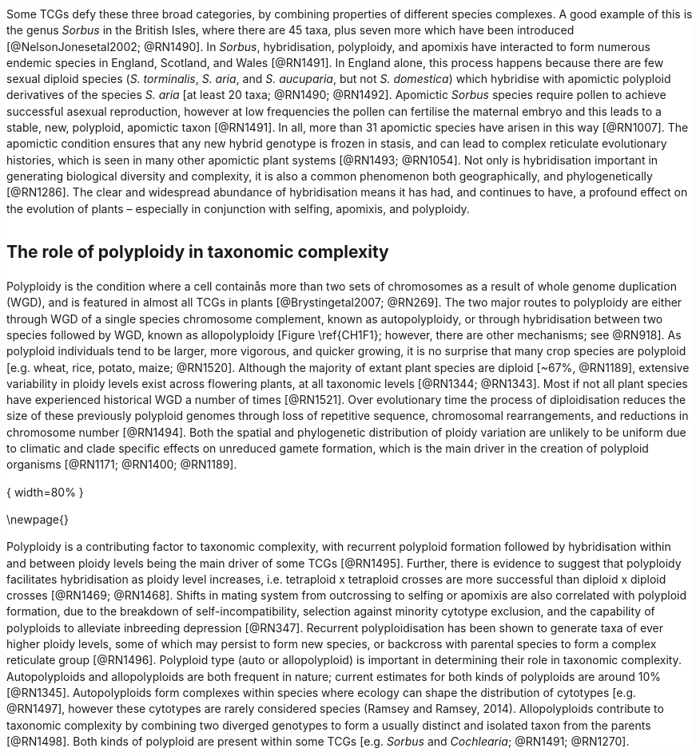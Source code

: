 
Some TCGs defy these three broad categories, by combining properties of different species complexes. A good example of this is the genus *Sorbus* in the British Isles, where there are 45 taxa, plus seven more which have been introduced [@NelsonJonesetal2002; @RN1490]. In *Sorbus*, hybridisation, polyploidy, and apomixis have interacted to form numerous endemic species in England, Scotland, and Wales [@RN1491]. In England alone, this process happens because there are few sexual diploid species (*S. torminalis*, *S. aria*, and *S. aucuparia*, but not *S. domestica*) which hybridise with apomictic polyploid derivatives of the species *S. aria* [at least 20 taxa; @RN1490; @RN1492]. Apomictic *Sorbus* species require pollen to achieve successful asexual reproduction, however at low frequencies the pollen can fertilise the maternal embryo and this leads to a stable, new, polyploid, apomictic taxon [@RN1491]. In all, more than 31 apomictic species have arisen in this way [@RN1007]. The apomictic condition ensures that any new hybrid genotype is frozen in stasis, and can lead to complex reticulate evolutionary histories, which is seen in many other apomictic plant systems [@RN1493; @RN1054]. Not only is hybridisation important in generating biological diversity and complexity, it is also a common phenomenon both geographically, and phylogenetically [@RN1286]. The clear and widespread abundance of hybridisation means it has had, and continues to have, a profound effect on the evolution of plants – especially in conjunction with selfing, apomixis, and polyploidy.

## The role of polyploidy in taxonomic complexity

Polyploidy is the condition where a cell containås more than two sets of chromosomes as a result of whole genome duplication (WGD), and is featured in almost all TCGs in plants [@Brystingetal2007; @RN269]. The two major routes to polyploidy are either through WGD of a single species chromosome complement, known as autopolyploidy, or through hybridisation between two species followed by WGD, known as allopolyploidy [Figure \ref{CH1F1}; however, there are other mechanisms; see @RN918]. As polyploid individuals tend to be larger, more vigorous, and quicker growing, it is no surprise that many crop species are polyploid [e.g. wheat, rice, potato, maize; @RN1520]. Although the majority of extant plant species are diploid [~67%, @RN1189], extensive variability in ploidy levels exist across flowering plants, at all taxonomic levels [@RN1344; @RN1343]. Most if not all plant species have experienced historical WGD a number of times [@RN1521]. Over evolutionary time the process of diploidisation reduces the size of these previously polyploid genomes through loss of repetitive sequence, chromosomal rearrangements, and reductions in chromosome number [@RN1494]. Both the spatial and phylogenetic distribution of ploidy variation are unlikely to be uniform due to climatic and clade specific effects on unreduced gamete formation, which is the main driver in the creation of polyploid organisms [@RN1171; @RN1400; @RN1189]. 

![A simplified diagram of the formation of tetraploids from diploid progenitors. a) the formation of an autotetraploid from two diploid related individuals (red and pink) and b) the formation of an allotetraploid from two divergent diploid species (red and blue). Here, triploid intermediates can be formed through the combination of unreduced and reduced gametes. These triploids can then either self-fertilise, or backcross with parental species to produce tetraploids. Alternatively the union of unreduced gametes from both parents can produce a tetraploid in one step. Note: the distinction between auto and allopolyploids are blurred as the parental species may only be partially differentiated [@RN1473], and there are other rarer mechanisms to produce auto and allopolyploids involving genome doubling.\label{CH1F1}](./PDFs/Auto_allo2.pdf){ width=80% }

\newpage{}

Polyploidy is a contributing factor to taxonomic complexity, with recurrent polyploid formation followed by hybridisation within and between ploidy levels being the main driver of some TCGs [@RN1495]. Further, there is evidence to suggest that polyploidy facilitates hybridisation as ploidy level increases, i.e. tetraploid x tetraploid crosses are more successful than diploid x diploid crosses [@RN1469; @RN1468]. Shifts in mating system from outcrossing to selfing or apomixis are also correlated with polyploid formation, due to the breakdown of self-incompatibility, selection against minority cytotype exclusion, and the capability of polyploids to alleviate inbreeding depression [@RN347]. Recurrent polyploidisation has been shown to generate taxa of ever higher ploidy levels, some of which may persist to form new species, or backcross with parental species to form a complex reticulate group [@RN1496]. Polyploid type (auto or allopolyploid) is important in determining their role in taxonomic complexity. Autopolyploids and allopolyploids are both frequent in nature; current estimates for both kinds of polyploids are around 10% [@RN1345]. Autopolyploids form complexes within species where ecology can shape the distribution of cytotypes [e.g. @RN1497], however these cytotypes are rarely considered species (Ramsey and Ramsey, 2014). Allopolyploids contribute to taxonomic complexity by combining two diverged genotypes to form a usually distinct and isolated taxon from the parents [@RN1498]. Both kinds of polyploid are present within some TCGs [e.g. *Sorbus* and *Cochlearia*; @RN1491; @RN1270].
